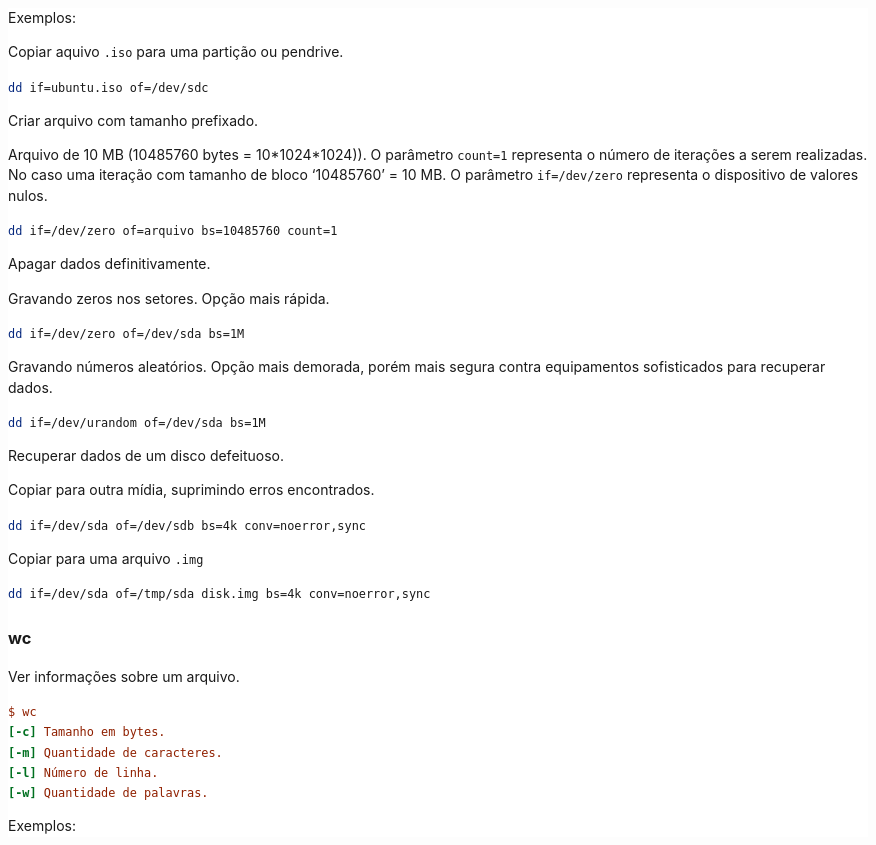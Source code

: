 Exemplos:

Copiar aquivo `.iso` para uma partição ou pendrive.

```bash
dd if=ubuntu.iso of=/dev/sdc
```

Criar arquivo com tamanho prefixado.

Arquivo de 10 MB (10485760 bytes = 10\*1024\*1024)). O parâmetro `count=1` representa o número de iterações a serem realizadas. No caso uma iteração com tamanho de bloco ‘10485760’ = 10 MB. O parâmetro
`if=/dev/zero` representa o dispositivo de valores nulos.

```bash
dd if=/dev/zero of=arquivo bs=10485760 count=1
```

Apagar dados definitivamente.

Gravando zeros nos setores. Opção mais rápida.

```bash
dd if=/dev/zero of=/dev/sda bs=1M
```

Gravando números aleatórios. Opção mais demorada, porém mais segura contra equipamentos sofisticados para recuperar dados.

```bash
dd if=/dev/urandom of=/dev/sda bs=1M
```

Recuperar dados de um disco defeituoso.

Copiar para outra mídia, suprimindo erros encontrados.

```bash
dd if=/dev/sda of=/dev/sdb bs=4k conv=noerror,sync
```

Copiar para uma arquivo `.img`

```bash
dd if=/dev/sda of=/tmp/sda disk.img bs=4k conv=noerror,sync
```

### wc

Ver informações sobre um arquivo.

```ini
$ wc
[-c] Tamanho em bytes.
[-m] Quantidade de caracteres.
[-l] Número de linha.
[-w] Quantidade de palavras.
```

Exemplos:
